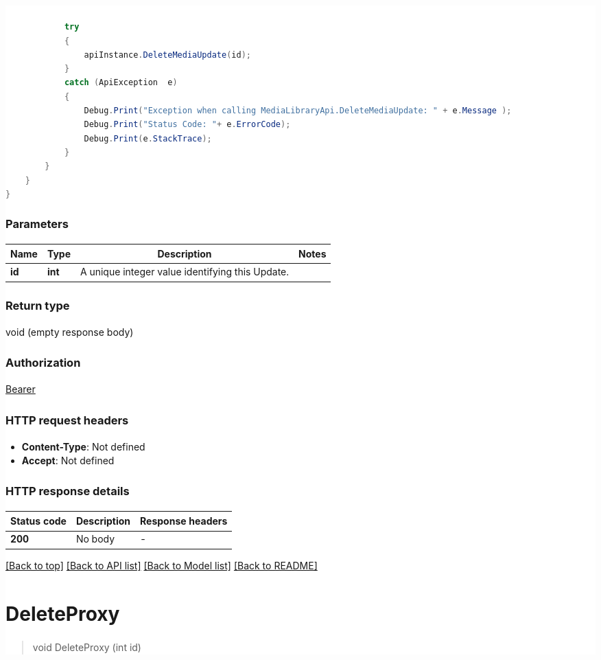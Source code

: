 ```csharp

            try
            {
                apiInstance.DeleteMediaUpdate(id);
            }
            catch (ApiException  e)
            {
                Debug.Print("Exception when calling MediaLibraryApi.DeleteMediaUpdate: " + e.Message );
                Debug.Print("Status Code: "+ e.ErrorCode);
                Debug.Print(e.StackTrace);
            }
        }
    }
}
```

### Parameters

Name | Type | Description  | Notes
------------- | ------------- | ------------- | -------------
 **id** | **int**| A unique integer value identifying this Update. | 

### Return type

void (empty response body)

### Authorization

[Bearer](../#Bearer)

### HTTP request headers

 - **Content-Type**: Not defined
 - **Accept**: Not defined


### HTTP response details
| Status code | Description | Response headers |
|-------------|-------------|------------------|
| **200** | No body |  -  |

[[Back to top]](#) [[Back to API list]](../#documentation-for-api-endpoints) [[Back to Model list]](../#documentation-for-models) [[Back to README]](../)

<a name="deleteproxy"></a>
# **DeleteProxy**
> void DeleteProxy (int id)


